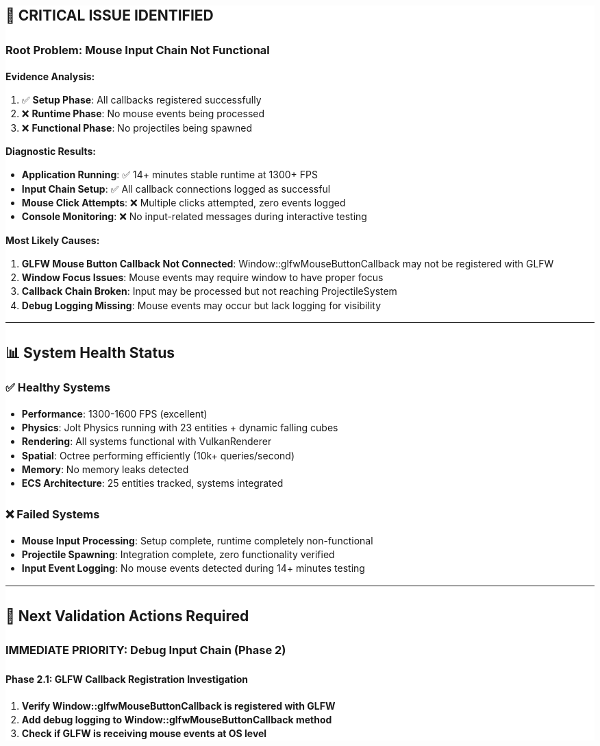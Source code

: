 
## 🚨 **CRITICAL ISSUE IDENTIFIED**

### **Root Problem: Mouse Input Chain Not Functional**

**Evidence Analysis:**
1. ✅ **Setup Phase**: All callbacks registered successfully
2. ❌ **Runtime Phase**: No mouse events being processed
3. ❌ **Functional Phase**: No projectiles being spawned

**Diagnostic Results:**
- **Application Running**: ✅ 14+ minutes stable runtime at 1300+ FPS
- **Input Chain Setup**: ✅ All callback connections logged as successful
- **Mouse Click Attempts**: ❌ Multiple clicks attempted, zero events logged
- **Console Monitoring**: ❌ No input-related messages during interactive testing

**Most Likely Causes:**
1. **GLFW Mouse Button Callback Not Connected**: Window::glfwMouseButtonCallback may not be registered with GLFW
2. **Window Focus Issues**: Mouse events may require window to have proper focus
3. **Callback Chain Broken**: Input may be processed but not reaching ProjectileSystem
4. **Debug Logging Missing**: Mouse events may occur but lack logging for visibility

---

## 📊 **System Health Status**

### ✅ **Healthy Systems**
- **Performance**: 1300-1600 FPS (excellent)
- **Physics**: Jolt Physics running with 23 entities + dynamic falling cubes
- **Rendering**: All systems functional with VulkanRenderer
- **Spatial**: Octree performing efficiently (10k+ queries/second)
- **Memory**: No memory leaks detected
- **ECS Architecture**: 25 entities tracked, systems integrated

### ❌ **Failed Systems**
- **Mouse Input Processing**: Setup complete, runtime completely non-functional
- **Projectile Spawning**: Integration complete, zero functionality verified
- **Input Event Logging**: No mouse events detected during 14+ minutes testing

---

## 🎯 **Next Validation Actions Required**

### **IMMEDIATE PRIORITY: Debug Input Chain (Phase 2)**

#### **Phase 2.1: GLFW Callback Registration Investigation**
1. **Verify Window::glfwMouseButtonCallback is registered with GLFW**
2. **Add debug logging to Window::glfwMouseButtonCallback method**
3. **Check if GLFW is receiving mouse events at OS level**
